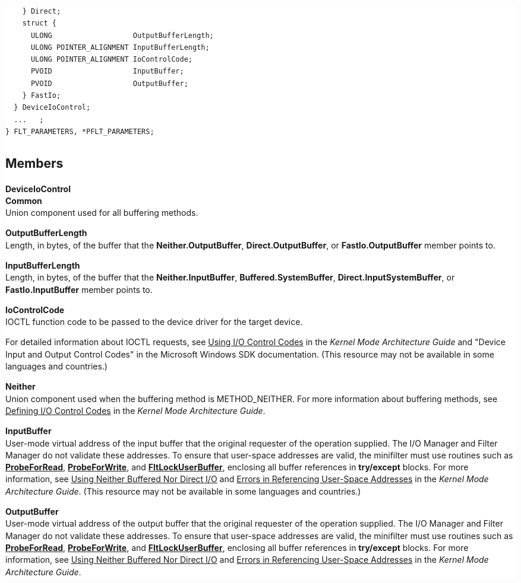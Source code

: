 ```ManagedCPlusPlus
    } Direct;
    struct {
      ULONG                   OutputBufferLength;
      ULONG POINTER_ALIGNMENT InputBufferLength;
      ULONG POINTER_ALIGNMENT IoControlCode;
      PVOID                   InputBuffer;
      PVOID                   OutputBuffer;
    } FastIo;
  } DeviceIoControl;
  ...   ;
} FLT_PARAMETERS, *PFLT_PARAMETERS;
```

Members
-------

**DeviceIoControl**  
**Common**  
Union component used for all buffering methods.

**OutputBufferLength**  
Length, in bytes, of the buffer that the **Neither.OutputBuffer**, **Direct.OutputBuffer**, or **FastIo.OutputBuffer** member points to.

**InputBufferLength**  
Length, in bytes, of the buffer that the **Neither.InputBuffer**, **Buffered.SystemBuffer**, **Direct.InputSystemBuffer**, or **FastIo.InputBuffer** member points to.

**IoControlCode**  
IOCTL function code to be passed to the device driver for the target device.

For detailed information about IOCTL requests, see [Using I/O Control Codes](https://msdn.microsoft.com/library/windows/hardware/ff565406) in the *Kernel Mode Architecture Guide* and "Device Input and Output Control Codes" in the Microsoft Windows SDK documentation. (This resource may not be available in some languages and countries.)

**Neither**  
Union component used when the buffering method is METHOD\_NEITHER. For more information about buffering methods, see [Defining I/O Control Codes](https://msdn.microsoft.com/library/windows/hardware/ff543023) in the *Kernel Mode Architecture Guide*.

**InputBuffer**  
User-mode virtual address of the input buffer that the original requester of the operation supplied. The I/O Manager and Filter Manager do not validate these addresses. To ensure that user-space addresses are valid, the minifilter must use routines such as [**ProbeForRead**](https://msdn.microsoft.com/library/windows/hardware/ff559876), [**ProbeForWrite**](https://msdn.microsoft.com/library/windows/hardware/ff559879), and [**FltLockUserBuffer**](https://msdn.microsoft.com/library/windows/hardware/ff543371), enclosing all buffer references in **try/except** blocks. For more information, see [Using Neither Buffered Nor Direct I/O](https://msdn.microsoft.com/library/windows/hardware/ff565432) and [Errors in Referencing User-Space Addresses](https://msdn.microsoft.com/library/windows/hardware/ff544308) in the *Kernel Mode Architecture Guide*. (This resource may not be available in some languages and countries.)

**OutputBuffer**  
User-mode virtual address of the output buffer that the original requester of the operation supplied. The I/O Manager and Filter Manager do not validate these addresses. To ensure that user-space addresses are valid, the minifilter must use routines such as [**ProbeForRead**](https://msdn.microsoft.com/library/windows/hardware/ff559876), [**ProbeForWrite**](https://msdn.microsoft.com/library/windows/hardware/ff559879), and [**FltLockUserBuffer**](https://msdn.microsoft.com/library/windows/hardware/ff543371), enclosing all buffer references in **try/except** blocks. For more information, see [Using Neither Buffered Nor Direct I/O](https://msdn.microsoft.com/library/windows/hardware/ff565432) and [Errors in Referencing User-Space Addresses](https://msdn.microsoft.com/library/windows/hardware/ff544308) in the *Kernel Mode Architecture Guide*.
